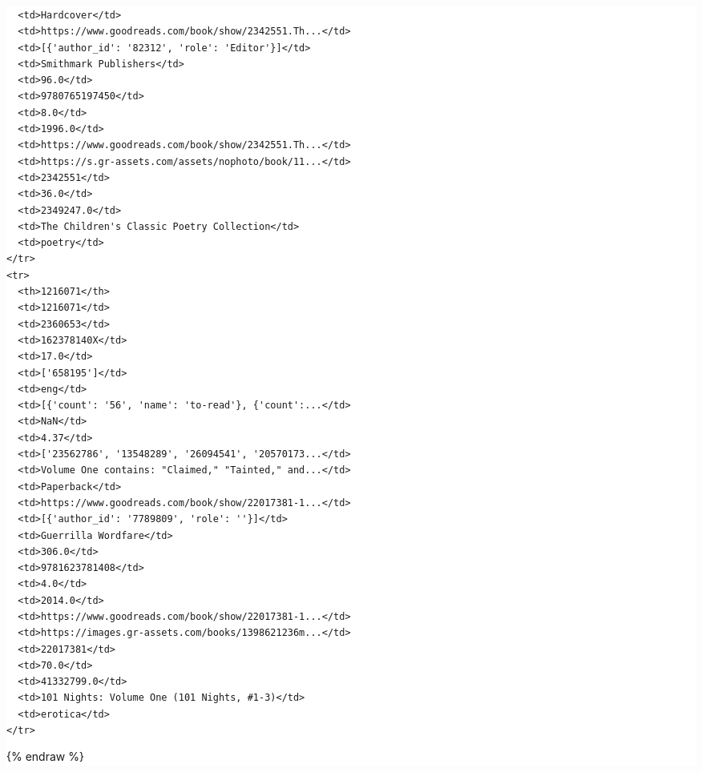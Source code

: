       <td>Hardcover</td>
      <td>https://www.goodreads.com/book/show/2342551.Th...</td>
      <td>[{'author_id': '82312', 'role': 'Editor'}]</td>
      <td>Smithmark Publishers</td>
      <td>96.0</td>
      <td>9780765197450</td>
      <td>8.0</td>
      <td>1996.0</td>
      <td>https://www.goodreads.com/book/show/2342551.Th...</td>
      <td>https://s.gr-assets.com/assets/nophoto/book/11...</td>
      <td>2342551</td>
      <td>36.0</td>
      <td>2349247.0</td>
      <td>The Children's Classic Poetry Collection</td>
      <td>poetry</td>
    </tr>
    <tr>
      <th>1216071</th>
      <td>1216071</td>
      <td>2360653</td>
      <td>162378140X</td>
      <td>17.0</td>
      <td>['658195']</td>
      <td>eng</td>
      <td>[{'count': '56', 'name': 'to-read'}, {'count':...</td>
      <td>NaN</td>
      <td>4.37</td>
      <td>['23562786', '13548289', '26094541', '20570173...</td>
      <td>Volume One contains: "Claimed," "Tainted," and...</td>
      <td>Paperback</td>
      <td>https://www.goodreads.com/book/show/22017381-1...</td>
      <td>[{'author_id': '7789809', 'role': ''}]</td>
      <td>Guerrilla Wordfare</td>
      <td>306.0</td>
      <td>9781623781408</td>
      <td>4.0</td>
      <td>2014.0</td>
      <td>https://www.goodreads.com/book/show/22017381-1...</td>
      <td>https://images.gr-assets.com/books/1398621236m...</td>
      <td>22017381</td>
      <td>70.0</td>
      <td>41332799.0</td>
      <td>101 Nights: Volume One (101 Nights, #1-3)</td>
      <td>erotica</td>
    </tr>
  </tbody>
</table>
</div>
</div>

</div>

</div>
</div>

</div>
    {% endraw %}
